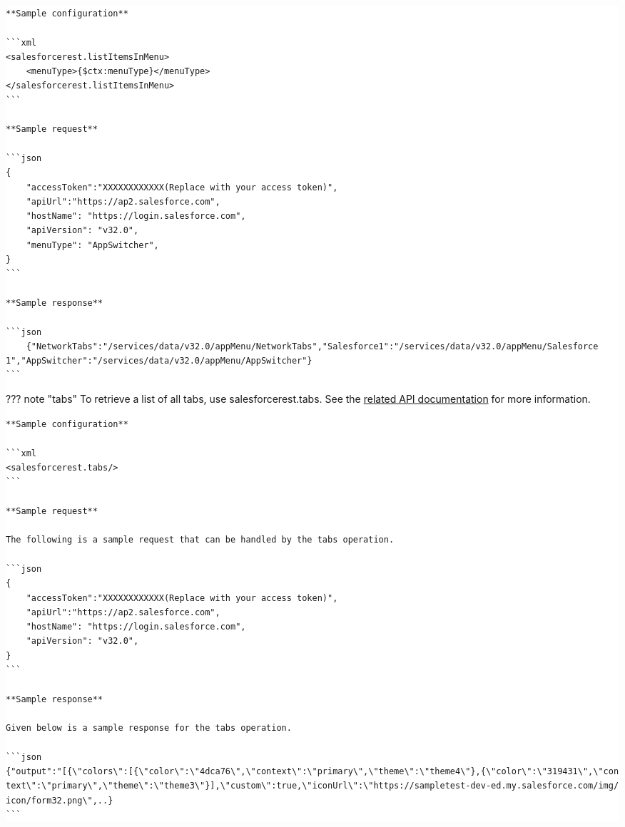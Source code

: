     **Sample configuration**

    ```xml
    <salesforcerest.listItemsInMenu>
        <menuType>{$ctx:menuType}</menuType>
    </salesforcerest.listItemsInMenu>
    ```
    
    **Sample request**

    ```json
    {
        "accessToken":"XXXXXXXXXXXX(Replace with your access token)",
        "apiUrl":"https://ap2.salesforce.com",
        "hostName": "https://login.salesforce.com",
        "apiVersion": "v32.0",
        "menuType": "AppSwitcher",
    }
    ```

    **Sample response**

    ```json
        {"NetworkTabs":"/services/data/v32.0/appMenu/NetworkTabs","Salesforce1":"/services/data/v32.0/appMenu/Salesforce1","AppSwitcher":"/services/data/v32.0/appMenu/AppSwitcher"}  
    ```

??? note "tabs"
    To retrieve a list of all tabs, use salesforcerest.tabs. See the [related API documentation](https://developer.salesforce.com/docs/atlas.en-us.198.0.api_rest.meta/api_rest/resources_tabs.htm?search_text=tabs) for more information.

    **Sample configuration**

    ```xml
    <salesforcerest.tabs/>
    ```
    
    **Sample request**

    The following is a sample request that can be handled by the tabs operation.

    ```json
    {
        "accessToken":"XXXXXXXXXXXX(Replace with your access token)",
        "apiUrl":"https://ap2.salesforce.com",
        "hostName": "https://login.salesforce.com",
        "apiVersion": "v32.0",
    }
    ```

    **Sample response**

    Given below is a sample response for the tabs operation.

    ```json
    {"output":"[{\"colors\":[{\"color\":\"4dca76\",\"context\":\"primary\",\"theme\":\"theme4\"},{\"color\":\"319431\",\"context\":\"primary\",\"theme\":\"theme3\"}],\"custom\":true,\"iconUrl\":\"https://sampletest-dev-ed.my.salesforce.com/img/icon/form32.png\",..}
    ```
